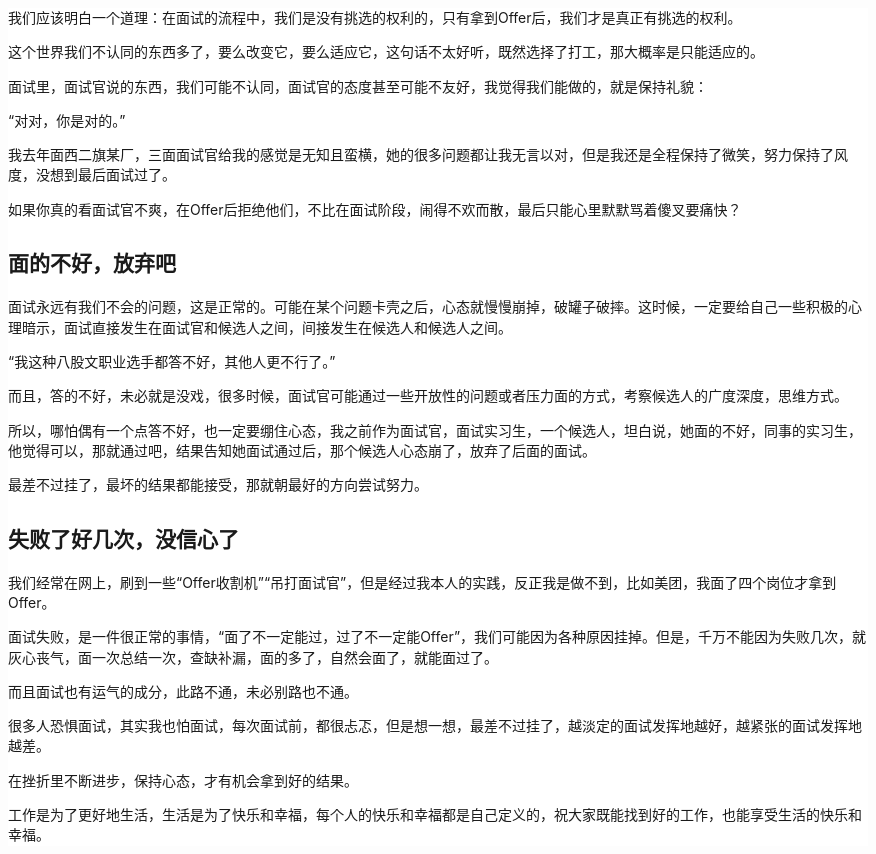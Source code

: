 我们应该明白一个道理：在面试的流程中，我们是没有挑选的权利的，只有拿到Offer后，我们才是真正有挑选的权利。

这个世界我们不认同的东西多了，要么改变它，要么适应它，这句话不太好听，既然选择了打工，那大概率是只能适应的。

面试里，面试官说的东西，我们可能不认同，面试官的态度甚至可能不友好，我觉得我们能做的，就是保持礼貌：

“对对，你是对的。”

我去年面西二旗某厂，三面面试官给我的感觉是无知且蛮横，她的很多问题都让我无言以对，但是我还是全程保持了微笑，努力保持了风度，没想到最后面试过了。

如果你真的看面试官不爽，在Offer后拒绝他们，不比在面试阶段，闹得不欢而散，最后只能心里默默骂着傻叉要痛快？

## 面的不好，放弃吧

面试永远有我们不会的问题，这是正常的。可能在某个问题卡壳之后，心态就慢慢崩掉，破罐子破摔。这时候，一定要给自己一些积极的心理暗示，面试直接发生在面试官和候选人之间，间接发生在候选人和候选人之间。

“我这种八股文职业选手都答不好，其他人更不行了。”

而且，答的不好，未必就是没戏，很多时候，面试官可能通过一些开放性的问题或者压力面的方式，考察候选人的广度深度，思维方式。

所以，哪怕偶有一个点答不好，也一定要绷住心态，我之前作为面试官，面试实习生，一个候选人，坦白说，她面的不好，同事的实习生，他觉得可以，那就通过吧，结果告知她面试通过后，那个候选人心态崩了，放弃了后面的面试。

最差不过挂了，最坏的结果都能接受，那就朝最好的方向尝试努力。

## 失败了好几次，没信心了

我们经常在网上，刷到一些“Offer收割机”“吊打面试官”，但是经过我本人的实践，反正我是做不到，比如美团，我面了四个岗位才拿到Offer。

面试失败，是一件很正常的事情，“面了不一定能过，过了不一定能Offer”，我们可能因为各种原因挂掉。但是，千万不能因为失败几次，就灰心丧气，面一次总结一次，查缺补漏，面的多了，自然会面了，就能面过了。

而且面试也有运气的成分，此路不通，未必别路也不通。

很多人恐惧面试，其实我也怕面试，每次面试前，都很忐忑，但是想一想，最差不过挂了，越淡定的面试发挥地越好，越紧张的面试发挥地越差。

在挫折里不断进步，保持心态，才有机会拿到好的结果。

工作是为了更好地生活，生活是为了快乐和幸福，每个人的快乐和幸福都是自己定义的，祝大家既能找到好的工作，也能享受生活的快乐和幸福。